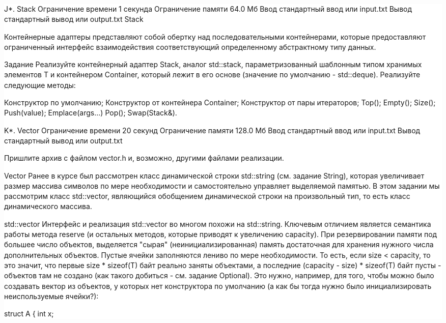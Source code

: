 J*. Stack
Ограничение времени	1 секунда
Ограничение памяти	64.0 Мб
Ввод	стандартный ввод или input.txt
Вывод	стандартный вывод или output.txt
Stack

Контейнерные адаптеры представляют собой обертку над последовательными контейнерами, которые предоставляют ограниченный интерфейс взаимодействия соответствующий определенному абстрактному типу данных.

Задание
Реализуйте контейнерный адаптер Stack, аналог std::stack, параметризованный шаблонным типом хранимых элементов T и контейнером Container, который лежит в его основе (значение по умолчанию - std::deque<T>). Реализуйте следующие методы:

Конструктор по умолчанию;
Конструктор от контейнера Container;
Конструктор от пары итераторов;
Top();
Empty();
Size();
Push(value);
Emplace(args...)
Pop();
Swap(Stack&).

K*. Vector
Ограничение времени	20 секунд
Ограничение памяти	128.0 Мб
Ввод	стандартный ввод или input.txt
Вывод	стандартный вывод или output.txt

Пришлите архив с файлом vector.h и, возможно, другими файлами реализации.

Vector
Ранее в курсе был рассмотрен класс динамической строки std::string (см. задание String), которая увеличивает размер массива символов по мере необходимости и самостоятельно управляет выделяемой памятью. В этом задании мы рассмотрим класс std::vector, являющийся обобщением динамической строки на произвольный тип, то есть класс динамического массива.

std::vector
Интерфейс и реализация std::vector<T> во многом похожи на std::string. Ключевым отличием является семантика работы метода reserve (и остальных методов, которые приводят к увеличению capacity). При резервировании памяти под большее число объектов, выделяется "сырая" (неинициализированная) память достаточная для хранения нужного числа дополнительных объектов. Пустые ячейки заполняются лениво по мере необходимости. То есть, если size < capacity, то это значит, что первые size * sizeof(T) байт реально заняты объектами, а последние (capacity - size) * sizeof(T) байт пусты - объектов там не создано (как такого добиться - см. задание Optional). Это нужно, например, для того, чтобы можно было создавать вектор из объектов, у которых нет конструктора по умолчанию (а как бы тогда нужно было инициализировать неиспользуемые ячейки?):

struct A {
  int x;
